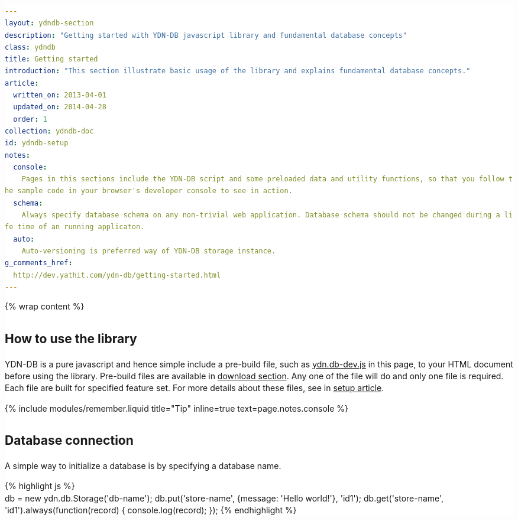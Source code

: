 ```yaml
---
layout: ydndb-section
description: "Getting started with YDN-DB javascript library and fundamental database concepts"
class: ydndb
title: Getting started
introduction: "This section illustrate basic usage of the library and explains fundamental database concepts."
article:
  written_on: 2013-04-01
  updated_on: 2014-04-28
  order: 1
collection: ydndb-doc
id: ydndb-setup
notes:
  console:
    Pages in this sections include the YDN-DB script and some preloaded data and utility functions, so that you follow the sample code in your browser's developer console to see in action.
  schema:
    Always specify database schema on any non-trivial web application. Database schema should not be changed during a life time of an running applicaton. 
  auto:
    Auto-versioning is preferred way of YDN-DB storage instance.
g_comments_href:
  http://dev.yathit.com/ydn-db/getting-started.html
---
```


{% wrap content %}

## How to use the library
  
YDN-DB is a pure javascript and hence simple include a pre-build file, such as [ydn.db-dev.js](/jsc/ydn.db-dev.js) in this page, to your HTML document before using the library. Pre-build files are available in [download section](/ydn-db/downloads.html). Any one of the file will do and only one file is required. Each file are built for specified feature set. For more details about these files, see in [setup article](setup.html).    

{% include modules/remember.liquid title="Tip" inline=true text=page.notes.console %}


## Database connection

A simple way to initialize a database is by specifying a database
  name.
  
{% highlight js %}  
    db = new ydn.db.Storage('db-name');
    db.put('store-name', {message: 'Hello world!'}, 'id1');
    db.get('store-name', 'id1').always(function(record) {
      console.log(record);
    });
{% endhighlight %}    
    